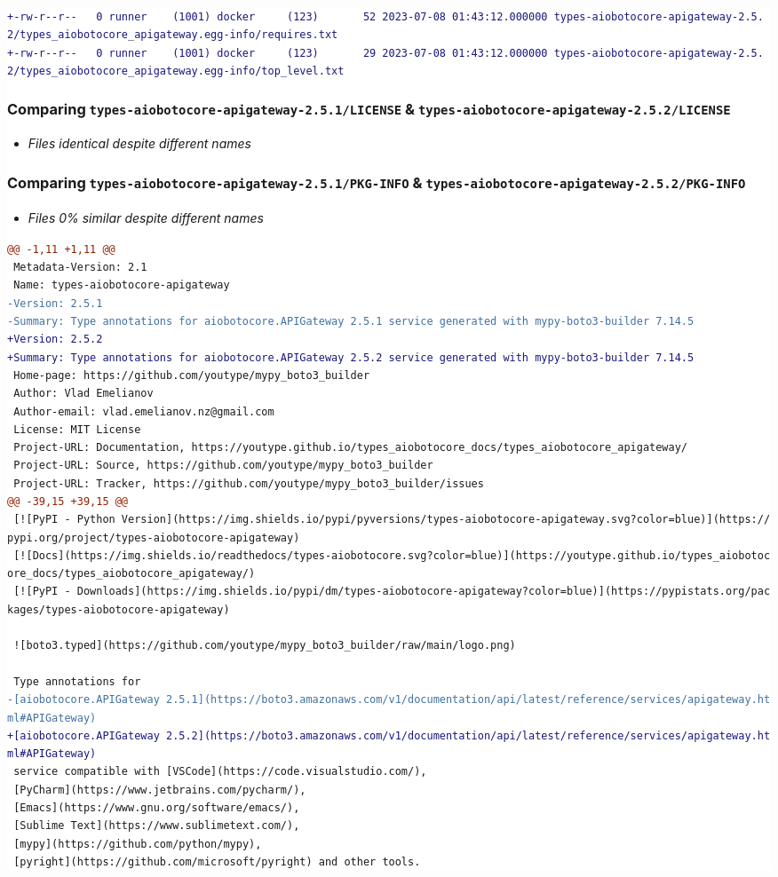 ```diff
+-rw-r--r--   0 runner    (1001) docker     (123)       52 2023-07-08 01:43:12.000000 types-aiobotocore-apigateway-2.5.2/types_aiobotocore_apigateway.egg-info/requires.txt
+-rw-r--r--   0 runner    (1001) docker     (123)       29 2023-07-08 01:43:12.000000 types-aiobotocore-apigateway-2.5.2/types_aiobotocore_apigateway.egg-info/top_level.txt
```

### Comparing `types-aiobotocore-apigateway-2.5.1/LICENSE` & `types-aiobotocore-apigateway-2.5.2/LICENSE`

 * *Files identical despite different names*

### Comparing `types-aiobotocore-apigateway-2.5.1/PKG-INFO` & `types-aiobotocore-apigateway-2.5.2/PKG-INFO`

 * *Files 0% similar despite different names*

```diff
@@ -1,11 +1,11 @@
 Metadata-Version: 2.1
 Name: types-aiobotocore-apigateway
-Version: 2.5.1
-Summary: Type annotations for aiobotocore.APIGateway 2.5.1 service generated with mypy-boto3-builder 7.14.5
+Version: 2.5.2
+Summary: Type annotations for aiobotocore.APIGateway 2.5.2 service generated with mypy-boto3-builder 7.14.5
 Home-page: https://github.com/youtype/mypy_boto3_builder
 Author: Vlad Emelianov
 Author-email: vlad.emelianov.nz@gmail.com
 License: MIT License
 Project-URL: Documentation, https://youtype.github.io/types_aiobotocore_docs/types_aiobotocore_apigateway/
 Project-URL: Source, https://github.com/youtype/mypy_boto3_builder
 Project-URL: Tracker, https://github.com/youtype/mypy_boto3_builder/issues
@@ -39,15 +39,15 @@
 [![PyPI - Python Version](https://img.shields.io/pypi/pyversions/types-aiobotocore-apigateway.svg?color=blue)](https://pypi.org/project/types-aiobotocore-apigateway)
 [![Docs](https://img.shields.io/readthedocs/types-aiobotocore.svg?color=blue)](https://youtype.github.io/types_aiobotocore_docs/types_aiobotocore_apigateway/)
 [![PyPI - Downloads](https://img.shields.io/pypi/dm/types-aiobotocore-apigateway?color=blue)](https://pypistats.org/packages/types-aiobotocore-apigateway)
 
 ![boto3.typed](https://github.com/youtype/mypy_boto3_builder/raw/main/logo.png)
 
 Type annotations for
-[aiobotocore.APIGateway 2.5.1](https://boto3.amazonaws.com/v1/documentation/api/latest/reference/services/apigateway.html#APIGateway)
+[aiobotocore.APIGateway 2.5.2](https://boto3.amazonaws.com/v1/documentation/api/latest/reference/services/apigateway.html#APIGateway)
 service compatible with [VSCode](https://code.visualstudio.com/),
 [PyCharm](https://www.jetbrains.com/pycharm/),
 [Emacs](https://www.gnu.org/software/emacs/),
 [Sublime Text](https://www.sublimetext.com/),
 [mypy](https://github.com/python/mypy),
 [pyright](https://github.com/microsoft/pyright) and other tools.
```
